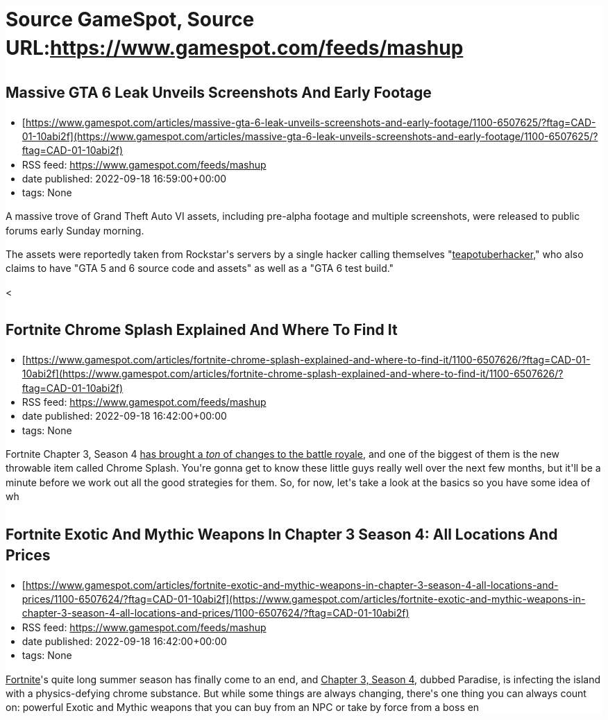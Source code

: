 # Source GameSpot, Source URL:https://www.gamespot.com/feeds/mashup

## Massive GTA 6 Leak Unveils Screenshots And Early Footage
 - [https://www.gamespot.com/articles/massive-gta-6-leak-unveils-screenshots-and-early-footage/1100-6507625/?ftag=CAD-01-10abi2f](https://www.gamespot.com/articles/massive-gta-6-leak-unveils-screenshots-and-early-footage/1100-6507625/?ftag=CAD-01-10abi2f)
 - RSS feed: https://www.gamespot.com/feeds/mashup
 - date published: 2022-09-18 16:59:00+00:00
 - tags: None

<p>A massive trove of Grand Theft Auto VI assets, including pre-alpha footage and multiple screenshots, were released to public forums early Sunday morning.</p><p dir="ltr">The assets were reportedly taken from Rockstar's servers by a single hacker calling themselves "<a href="https://twitter.com/stephentotilo/status/1571532523389308928?s=46&amp;t=q07tMEUunAh3UQbDUtLfEQ">teapotuberhacker</a>," who also claims to have "GTA 5 and 6 source code and assets" as well as a "GTA 6 test build."</p><div><

## Fortnite Chrome Splash Explained And Where To Find It
 - [https://www.gamespot.com/articles/fortnite-chrome-splash-explained-and-where-to-find-it/1100-6507626/?ftag=CAD-01-10abi2f](https://www.gamespot.com/articles/fortnite-chrome-splash-explained-and-where-to-find-it/1100-6507626/?ftag=CAD-01-10abi2f)
 - RSS feed: https://www.gamespot.com/feeds/mashup
 - date published: 2022-09-18 16:42:00+00:00
 - tags: None

<p dir="ltr">Fortnite Chapter 3, Season 4 <a href="https://www.gamespot.com/articles/fortnite-chapter-3-season-4/1100-6506870/">has brought a <em>ton</em> of changes to the battle royale</a>, and one of the biggest of them is the new throwable item called  Chrome Splash. You're gonna get to know these little guys really well over the next few months, but it'll be a minute before we work out all the good strategies for them. So, for now, let's take a look at the basics so you have some idea of wh

## Fortnite Exotic And Mythic Weapons In Chapter 3 Season 4: All Locations And Prices
 - [https://www.gamespot.com/articles/fortnite-exotic-and-mythic-weapons-in-chapter-3-season-4-all-locations-and-prices/1100-6507624/?ftag=CAD-01-10abi2f](https://www.gamespot.com/articles/fortnite-exotic-and-mythic-weapons-in-chapter-3-season-4-all-locations-and-prices/1100-6507624/?ftag=CAD-01-10abi2f)
 - RSS feed: https://www.gamespot.com/feeds/mashup
 - date published: 2022-09-18 16:42:00+00:00
 - tags: None

<p><a href="https://www.gamespot.com/games/fortnite/">Fortnite</a>'s quite long summer season has finally come to an end, and <a href="https://www.gamespot.com/articles/fortnite-chapter-3-season-4/1100-6506870/">Chapter 3, Season 4,</a> dubbed Paradise, is infecting the island with a physics-defying chrome substance. But while some things are always changing, there's one thing you can always count on: powerful Exotic and Mythic weapons that you can buy from an NPC or take by force from a boss en
